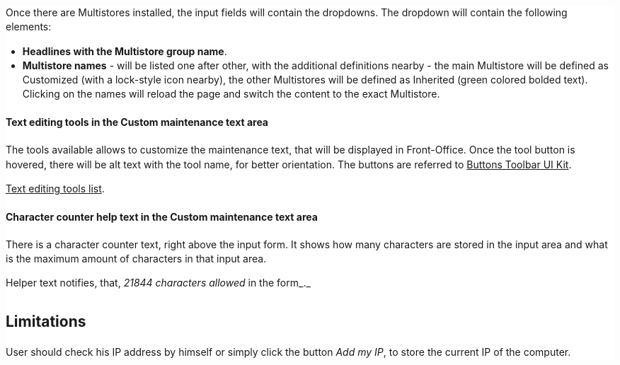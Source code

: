 Once there are Multistores installed, the input fields will contain the dropdowns. The dropdown will contain the following elements:

* **Headlines with the Multistore group name**.
* **Multistore names** - will be listed one after other, with the additional definitions nearby - the main Multistore will be defined as Customized (with a lock-style icon nearby), the other Multistores will be defined as Inherited (green colored bolded text). Clicking on the names will reload the page and switch the content to the exact Multistore.

#### Text editing tools in the Custom maintenance text area

The tools available allows to customize the maintenance text, that will be displayed in Front-Office. Once the tool button is hovered, there will be alt text with the tool name, for better orientation. The buttons are referred to [Buttons Toolbar UI Kit](https://build.prestashop.com/prestashop-ui-kit/?path=/story/buttons--toolbar).

[Text editing tools list](https://app.gitbook.com/o/-MAz0PPl5s9ulE9xyliu/s/eRh5ljXXvELkmmdiRmg8/\~/changes/JoHY00TjQGJ6Tyc8mp3s/functional-documentation/ux-ui/common-components/text-editing-tools-list).

#### Character counter help text in the Custom maintenance text area

There is a character counter text, right above the input form. It shows how many characters are stored in the input area and what is the maximum amount of characters in that input area.&#x20;

Helper text notifies, that, _21844 characters allowed_ in the form_._

## Limitations

User should check his IP address by himself or simply click the button _Add my IP_, to store the current IP of the computer.
